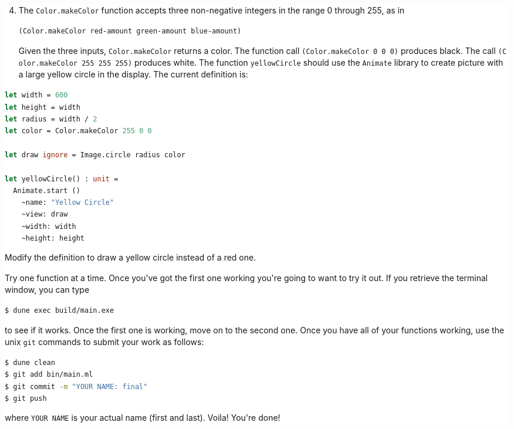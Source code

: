 4. The `Color.makeColor` function accepts three non-negative integers in the  range 0 through 255, as in

   ```ocaml
   (Color.makeColor red-amount green-amount blue-amount)
   ```

   Given the three inputs, `Color.makeColor` returns a color. The function call `(Color.makeColor 0 0 0)` produces black. The call `(Color.makeColor 255 255 255)` produces white. The function `yellowCircle` should use the `Animate` library to create picture with a large yellow circle in the display. The current definition is:

```ocaml
let width = 600
let height = width
let radius = width / 2
let color = Color.makeColor 255 0 0

let draw ignore = Image.circle radius color

let yellowCircle() : unit =
  Animate.start ()
    ~name: "Yellow Circle"
    ~view: draw
    ~width: width
    ~height: height
```

Modify the definition to draw a yellow circle instead of a red one.

Try one function at a time. Once you've got the first one working you're going to want to try it out. If you retrieve the terminal window, you can type

```bash
$ dune exec build/main.exe
```

to see if it works. Once the first one is working, move on to the second one. Once you have all of your functions working, use the unix `git` commands to submit  your work as follows:

```bash
$ dune clean
$ git add bin/main.ml
$ git commit -m "YOUR NAME: final"
$ git push
```

where `YOUR NAME` is your actual name (first and last). Voila! You're done!